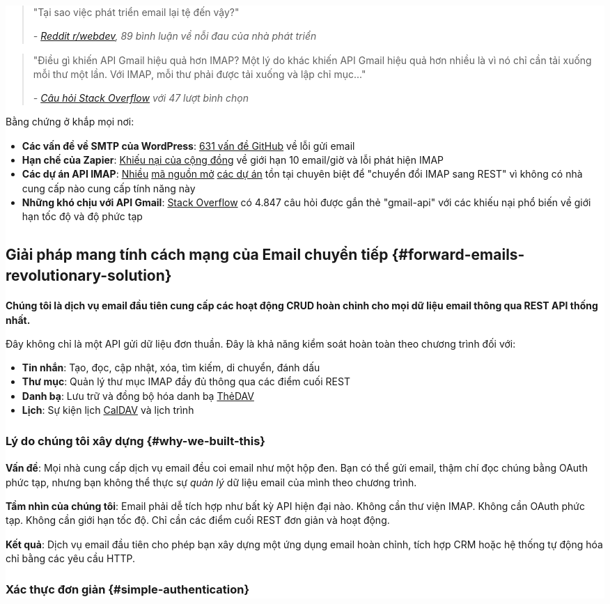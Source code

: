 > "Tại sao việc phát triển email lại tệ đến vậy?"
>
> *- [Reddit r/webdev](https://www.reddit.com/r/webdev/comments/15trnp2/why_does_email_development_have_to_suck/), 89 bình luận về nỗi đau của nhà phát triển*

> "Điều gì khiến API Gmail hiệu quả hơn IMAP? Một lý do khác khiến API Gmail hiệu quả hơn nhiều là vì nó chỉ cần tải xuống mỗi thư một lần. Với IMAP, mỗi thư phải được tải xuống và lập chỉ mục..."
>
> *- [Câu hỏi Stack Overflow](https://stackoverflow.com/questions/25431022/what-makes-the-gmail-api-more-efficient-than-imap) với 47 lượt bình chọn*

Bằng chứng ở khắp mọi nơi:

* **Các vấn đề về SMTP của WordPress**: [631 vấn đề GitHub](https://github.com/awesomemotive/WP-Mail-SMTP/issues) về lỗi gửi email
* **Hạn chế của Zapier**: [Khiếu nại của cộng đồng](https://community.zapier.com/featured-articles-65/email-parser-by-zapier-limitations-and-alternatives-16958) về giới hạn 10 email/giờ và lỗi phát hiện IMAP
* **Các dự án API IMAP**: [Nhiều](https://github.com/ewildgoose/imap-api) [mã nguồn mở](https://emailengine.app/) [các dự án](https://www.npmjs.com/package/imapflow) tồn tại chuyên biệt để "chuyển đổi IMAP sang REST" vì không có nhà cung cấp nào cung cấp tính năng này
* **Những khó chịu với API Gmail**: [Stack Overflow](https://stackoverflow.com/questions/tagged/gmail-api) có 4.847 câu hỏi được gắn thẻ "gmail-api" với các khiếu nại phổ biến về giới hạn tốc độ và độ phức tạp

## Giải pháp mang tính cách mạng của Email chuyển tiếp {#forward-emails-revolutionary-solution}

**Chúng tôi là dịch vụ email đầu tiên cung cấp các hoạt động CRUD hoàn chỉnh cho mọi dữ liệu email thông qua REST API thống nhất.**

Đây không chỉ là một API gửi dữ liệu đơn thuần. Đây là khả năng kiểm soát hoàn toàn theo chương trình đối với:

* **Tin nhắn**: Tạo, đọc, cập nhật, xóa, tìm kiếm, di chuyển, đánh dấu
* **Thư mục**: Quản lý thư mục IMAP đầy đủ thông qua các điểm cuối REST
* **Danh bạ**: Lưu trữ và đồng bộ hóa danh bạ [ThẻDAV](https://tools.ietf.org/html/rfc6352)
* **Lịch**: Sự kiện lịch [CalDAV](https://tools.ietf.org/html/rfc4791) và lịch trình

### Lý do chúng tôi xây dựng {#why-we-built-this}

**Vấn đề**: Mọi nhà cung cấp dịch vụ email đều coi email như một hộp đen. Bạn có thể gửi email, thậm chí đọc chúng bằng OAuth phức tạp, nhưng bạn không thể thực sự *quản lý* dữ liệu email của mình theo chương trình.

**Tầm nhìn của chúng tôi**: Email phải dễ tích hợp như bất kỳ API hiện đại nào. Không cần thư viện IMAP. Không cần OAuth phức tạp. Không cần giới hạn tốc độ. Chỉ cần các điểm cuối REST đơn giản và hoạt động.

**Kết quả**: Dịch vụ email đầu tiên cho phép bạn xây dựng một ứng dụng email hoàn chỉnh, tích hợp CRM hoặc hệ thống tự động hóa chỉ bằng các yêu cầu HTTP.

### Xác thực đơn giản {#simple-authentication}
